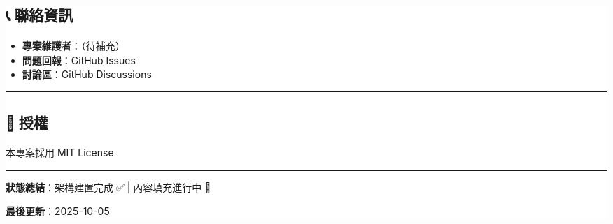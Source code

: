 
## 📞 聯絡資訊

- **專案維護者**：（待補充）
- **問題回報**：GitHub Issues
- **討論區**：GitHub Discussions

---

## 📄 授權

本專案採用 MIT License

---

**狀態總結**：架構建置完成 ✅ | 內容填充進行中 🔄

**最後更新**：2025-10-05
